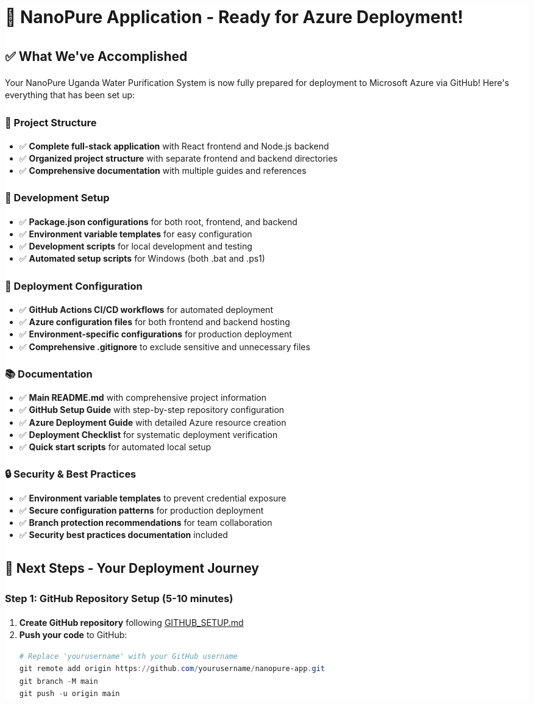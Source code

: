 # 🎉 NanoPure Application - Ready for Azure Deployment!

## ✅ What We've Accomplished

Your NanoPure Uganda Water Purification System is now fully prepared for deployment to Microsoft Azure via GitHub! Here's everything that has been set up:

### 📁 Project Structure
- ✅ **Complete full-stack application** with React frontend and Node.js backend
- ✅ **Organized project structure** with separate frontend and backend directories
- ✅ **Comprehensive documentation** with multiple guides and references

### 🔧 Development Setup
- ✅ **Package.json configurations** for both root, frontend, and backend
- ✅ **Environment variable templates** for easy configuration
- ✅ **Development scripts** for local development and testing
- ✅ **Automated setup scripts** for Windows (both .bat and .ps1)

### 🚀 Deployment Configuration
- ✅ **GitHub Actions CI/CD workflows** for automated deployment
- ✅ **Azure configuration files** for both frontend and backend hosting
- ✅ **Environment-specific configurations** for production deployment
- ✅ **Comprehensive .gitignore** to exclude sensitive and unnecessary files

### 📚 Documentation
- ✅ **Main README.md** with comprehensive project information
- ✅ **GitHub Setup Guide** with step-by-step repository configuration
- ✅ **Azure Deployment Guide** with detailed Azure resource creation
- ✅ **Deployment Checklist** for systematic deployment verification
- ✅ **Quick start scripts** for automated local setup

### 🔒 Security & Best Practices
- ✅ **Environment variable templates** to prevent credential exposure
- ✅ **Secure configuration patterns** for production deployment
- ✅ **Branch protection recommendations** for team collaboration
- ✅ **Security best practices documentation** included

## 🚀 Next Steps - Your Deployment Journey

### Step 1: GitHub Repository Setup (5-10 minutes)
1. **Create GitHub repository** following [GITHUB_SETUP.md](./GITHUB_SETUP.md)
2. **Push your code** to GitHub:
   ```powershell
   # Replace 'yourusername' with your GitHub username
   git remote add origin https://github.com/yourusername/nanopure-app.git
   git branch -M main
   git push -u origin main
   ```
